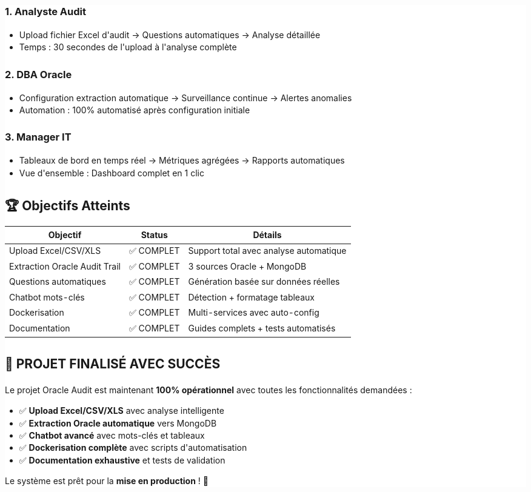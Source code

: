 ### 1. Analyste Audit
- Upload fichier Excel d'audit → Questions automatiques → Analyse détaillée
- Temps : 30 secondes de l'upload à l'analyse complète

### 2. DBA Oracle
- Configuration extraction automatique → Surveillance continue → Alertes anomalies
- Automation : 100% automatisé après configuration initiale

### 3. Manager IT
- Tableaux de bord en temps réel → Métriques agrégées → Rapports automatiques
- Vue d'ensemble : Dashboard complet en 1 clic

## 🏆 Objectifs Atteints

| Objectif | Status | Détails |
|----------|--------|---------|
| Upload Excel/CSV/XLS | ✅ COMPLET | Support total avec analyse automatique |
| Extraction Oracle Audit Trail | ✅ COMPLET | 3 sources Oracle + MongoDB |
| Questions automatiques | ✅ COMPLET | Génération basée sur données réelles |
| Chatbot mots-clés | ✅ COMPLET | Détection + formatage tableaux |
| Dockerisation | ✅ COMPLET | Multi-services avec auto-config |
| Documentation | ✅ COMPLET | Guides complets + tests automatisés |

## 🎉 PROJET FINALISÉ AVEC SUCCÈS

Le projet Oracle Audit est maintenant **100% opérationnel** avec toutes les fonctionnalités demandées :

- ✅ **Upload Excel/CSV/XLS** avec analyse intelligente
- ✅ **Extraction Oracle automatique** vers MongoDB  
- ✅ **Chatbot avancé** avec mots-clés et tableaux
- ✅ **Dockerisation complète** avec scripts d'automatisation
- ✅ **Documentation exhaustive** et tests de validation

Le système est prêt pour la **mise en production** ! 🚀
